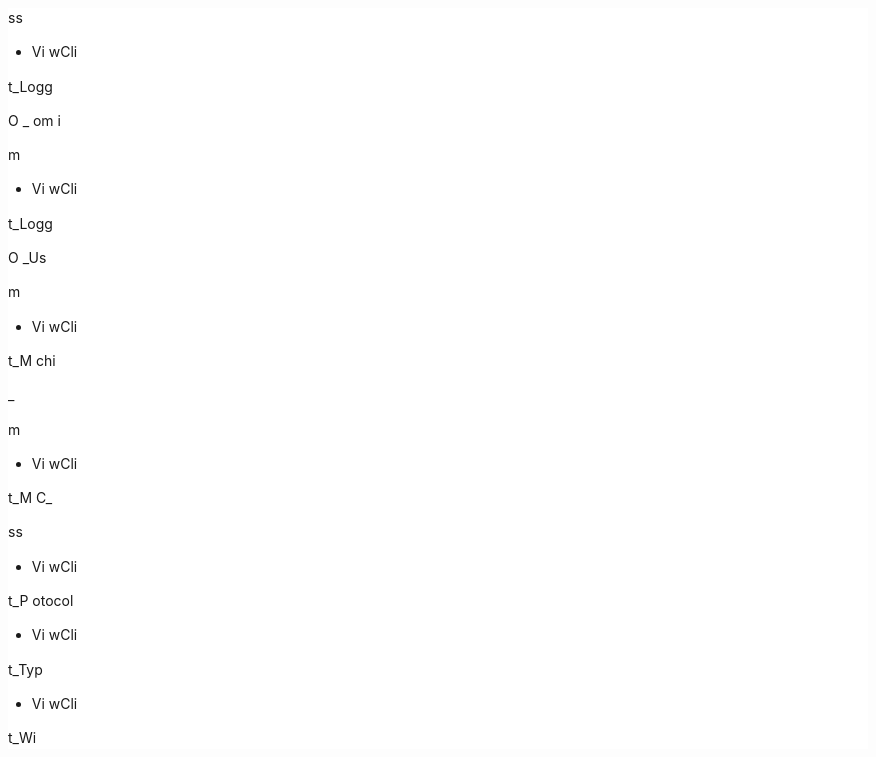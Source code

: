 


ss
- Vi
wCli

t\_Logg

O
\_
om
i


m

- Vi
wCli

t\_Logg

O
\_Us



m

- Vi
wCli

t\_M
chi

\_

m

- Vi
wCli

t\_M
C\_




ss
- Vi
wCli

t\_P
otocol
- Vi
wCli

t\_Typ

- Vi
wCli

t\_Wi
